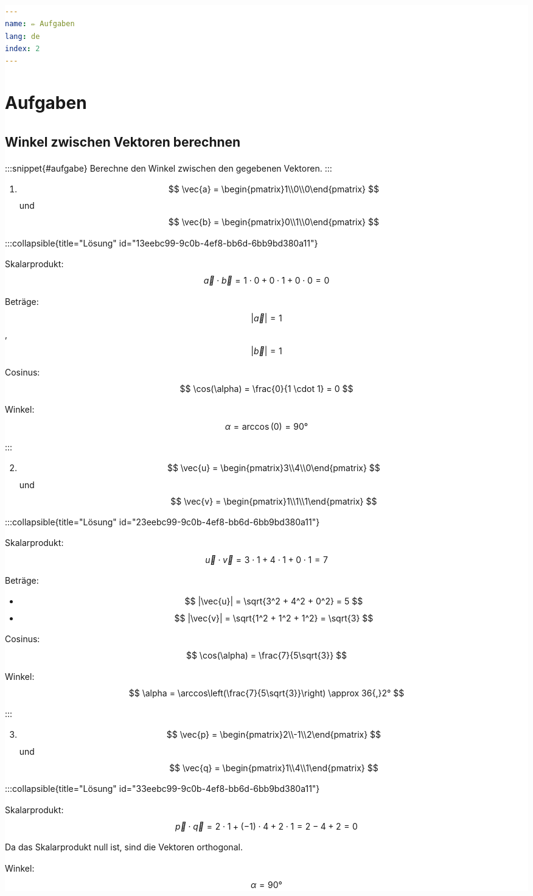 ```yaml
---
name: ✏️ Aufgaben
lang: de
index: 2
---
```


# Aufgaben

## Winkel zwischen Vektoren berechnen

:::snippet{#aufgabe}
Berechne den Winkel zwischen den gegebenen Vektoren.
:::

1. $$ \vec{a} = \begin{pmatrix}1\\0\\0\end{pmatrix} $$ und $$ \vec{b} = \begin{pmatrix}0\\1\\0\end{pmatrix} $$

:::collapsible{title="Lösung" id="13eebc99-9c0b-4ef8-bb6d-6bb9bd380a11"}

Skalarprodukt: $$ \vec{a} \cdot \vec{b} = 1 \cdot 0 + 0 \cdot 1 + 0 \cdot 0 = 0 $$

Beträge: $$ |\vec{a}| = 1 $$, $$ |\vec{b}| = 1 $$

Cosinus: $$ \cos(\alpha) = \frac{0}{1 \cdot 1} = 0 $$

Winkel: $$ \alpha = \arccos(0) = 90° $$

:::

2. $$ \vec{u} = \begin{pmatrix}3\\4\\0\end{pmatrix} $$ und $$ \vec{v} = \begin{pmatrix}1\\1\\1\end{pmatrix} $$

:::collapsible{title="Lösung" id="23eebc99-9c0b-4ef8-bb6d-6bb9bd380a11"}

Skalarprodukt: $$ \vec{u} \cdot \vec{v} = 3 \cdot 1 + 4 \cdot 1 + 0 \cdot 1 = 7 $$

Beträge: 
- $$ |\vec{u}| = \sqrt{3^2 + 4^2 + 0^2} = 5 $$
- $$ |\vec{v}| = \sqrt{1^2 + 1^2 + 1^2} = \sqrt{3} $$

Cosinus: $$ \cos(\alpha) = \frac{7}{5\sqrt{3}} $$

Winkel: $$ \alpha = \arccos\left(\frac{7}{5\sqrt{3}}\right) \approx 36{,}2° $$

:::

3. $$ \vec{p} = \begin{pmatrix}2\\-1\\2\end{pmatrix} $$ und $$ \vec{q} = \begin{pmatrix}1\\4\\1\end{pmatrix} $$

:::collapsible{title="Lösung" id="33eebc99-9c0b-4ef8-bb6d-6bb9bd380a11"}

Skalarprodukt: $$ \vec{p} \cdot \vec{q} = 2 \cdot 1 + (-1) \cdot 4 + 2 \cdot 1 = 2 - 4 + 2 = 0 $$

Da das Skalarprodukt null ist, sind die Vektoren orthogonal.

Winkel: $$ \alpha = 90° $$
